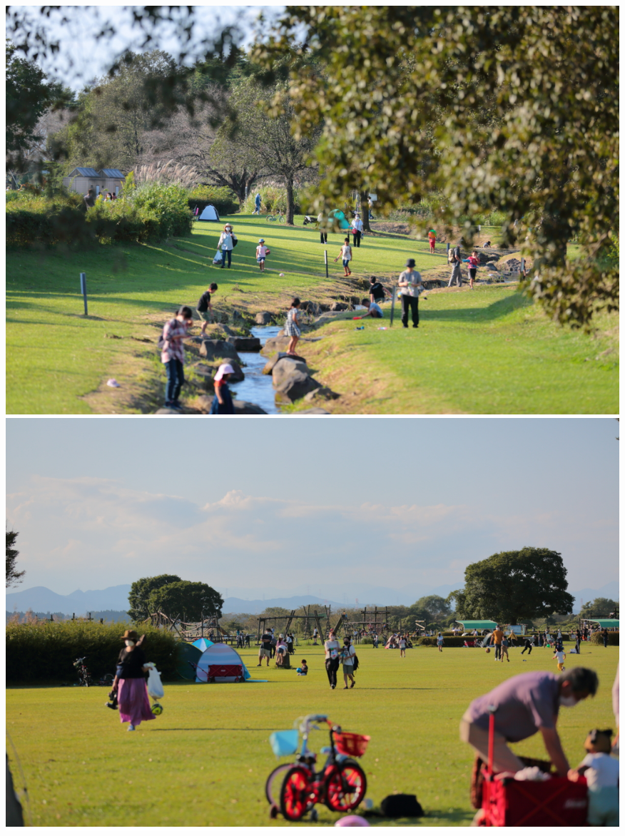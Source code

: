 <a href="20211003_021.JPG" data-lightbox="abc"><img src="20211003_021.JPG" alt="サンプル画像" width="900" /></a>
<a href="20211003_022.JPG" data-lightbox="abc"><img src="20211003_022.JPG" alt="サンプル画像" width="900" /></a>